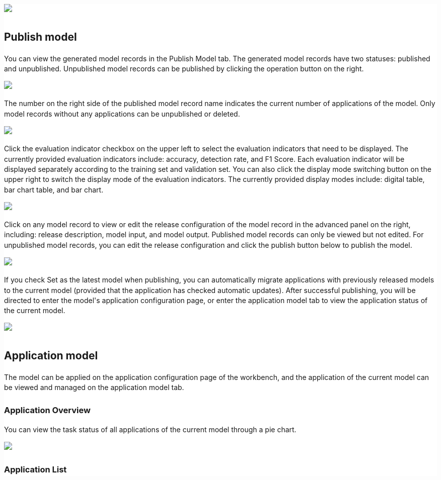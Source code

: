 ![](../../assets/process-model/企业微信截图_15613473631921.png)

## Publish model

You can view the generated model records in the Publish Model tab. The generated model records have two statuses: published and unpublished. Unpublished model records can be published by clicking the operation button on the right.

![](../../assets/process-model/企业微信截图_15613475432369.png)

The number on the right side of the published model record name indicates the current number of applications of the model. Only model records without any applications can be unpublished or deleted.

![](../../assets/process-model/企业微信截图_15613476064158.png)

Click the evaluation indicator checkbox on the upper left to select the evaluation indicators that need to be displayed. The currently provided evaluation indicators include: accuracy, detection rate, and F1 Score. Each evaluation indicator will be displayed separately according to the training set and validation set. You can also click the display mode switching button on the upper right to switch the display mode of the evaluation indicators. The currently provided display modes include: digital table, bar chart table, and bar chart.

![](../../assets/process-model/企业微信截图_1561358034907.png)

Click on any model record to view or edit the release configuration of the model record in the advanced panel on the right, including: release description, model input, and model output. Published model records can only be viewed but not edited. For unpublished model records, you can edit the release configuration and click the publish button below to publish the model.

![](../../assets/process-model/企业微信截图_15613601521359.png)

If you check Set as the latest model when publishing, you can automatically migrate applications with previously released models to the current model (provided that the application has checked automatic updates). After successful publishing, you will be directed to enter the model's application configuration page, or enter the application model tab to view the application status of the current model.

![](../../assets/process-model/企业微信截图_15613601852898.png)

## Application model

The model can be applied on the application configuration page of the workbench, and the application of the current model can be viewed and managed on the application model tab.

### Application Overview

You can view the task status of all applications of the current model through a pie chart.

![](../../assets/process-model/企业微信截图_15613615291728.png)

### Application List
